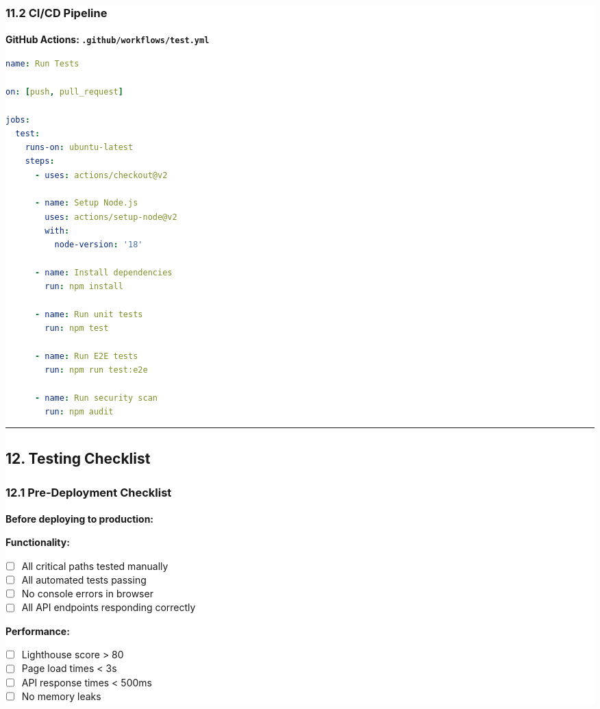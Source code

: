 ### 11.2 CI/CD Pipeline

**GitHub Actions: `.github/workflows/test.yml`**
```yaml
name: Run Tests

on: [push, pull_request]

jobs:
  test:
    runs-on: ubuntu-latest
    steps:
      - uses: actions/checkout@v2
      
      - name: Setup Node.js
        uses: actions/setup-node@v2
        with:
          node-version: '18'
      
      - name: Install dependencies
        run: npm install
      
      - name: Run unit tests
        run: npm test
      
      - name: Run E2E tests
        run: npm run test:e2e
      
      - name: Run security scan
        run: npm audit
```

---

## 12. Testing Checklist

### 12.1 Pre-Deployment Checklist

**Before deploying to production:**

**Functionality:**
- [ ] All critical paths tested manually
- [ ] All automated tests passing
- [ ] No console errors in browser
- [ ] All API endpoints responding correctly

**Performance:**
- [ ] Lighthouse score > 80
- [ ] Page load times < 3s
- [ ] API response times < 500ms
- [ ] No memory leaks

